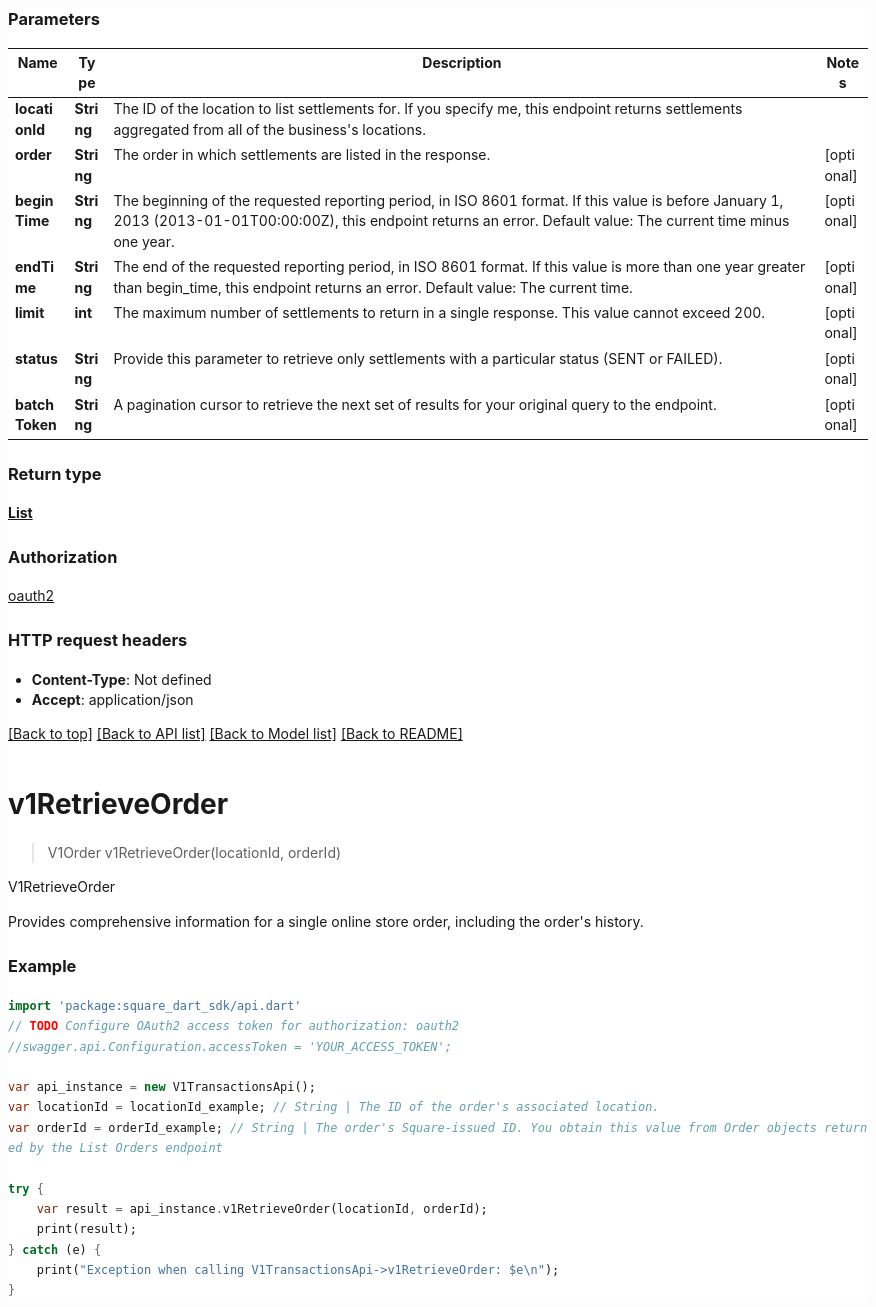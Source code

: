 ### Parameters

Name | Type | Description  | Notes
------------- | ------------- | ------------- | -------------
 **locationId** | **String**| The ID of the location to list settlements for. If you specify me, this endpoint returns settlements aggregated from all of the business&#x27;s locations. | 
 **order** | **String**| The order in which settlements are listed in the response. | [optional] 
 **beginTime** | **String**| The beginning of the requested reporting period, in ISO 8601 format. If this value is before January 1, 2013 (2013-01-01T00:00:00Z), this endpoint returns an error. Default value: The current time minus one year. | [optional] 
 **endTime** | **String**| The end of the requested reporting period, in ISO 8601 format. If this value is more than one year greater than begin_time, this endpoint returns an error. Default value: The current time. | [optional] 
 **limit** | **int**| The maximum number of settlements to return in a single response. This value cannot exceed 200. | [optional] 
 **status** | **String**| Provide this parameter to retrieve only settlements with a particular status (SENT or FAILED). | [optional] 
 **batchToken** | **String**| A pagination cursor to retrieve the next set of results for your original query to the endpoint. | [optional] 

### Return type

[**List<V1Settlement>**](V1Settlement.md)

### Authorization

[oauth2](../README.md#oauth2)

### HTTP request headers

 - **Content-Type**: Not defined
 - **Accept**: application/json

[[Back to top]](#) [[Back to API list]](../README.md#documentation-for-api-endpoints) [[Back to Model list]](../README.md#documentation-for-models) [[Back to README]](../README.md)

# **v1RetrieveOrder**
> V1Order v1RetrieveOrder(locationId, orderId)

V1RetrieveOrder

Provides comprehensive information for a single online store order, including the order's history.

### Example
```dart
import 'package:square_dart_sdk/api.dart'
// TODO Configure OAuth2 access token for authorization: oauth2
//swagger.api.Configuration.accessToken = 'YOUR_ACCESS_TOKEN';

var api_instance = new V1TransactionsApi();
var locationId = locationId_example; // String | The ID of the order's associated location.
var orderId = orderId_example; // String | The order's Square-issued ID. You obtain this value from Order objects returned by the List Orders endpoint

try {
    var result = api_instance.v1RetrieveOrder(locationId, orderId);
    print(result);
} catch (e) {
    print("Exception when calling V1TransactionsApi->v1RetrieveOrder: $e\n");
}
```
